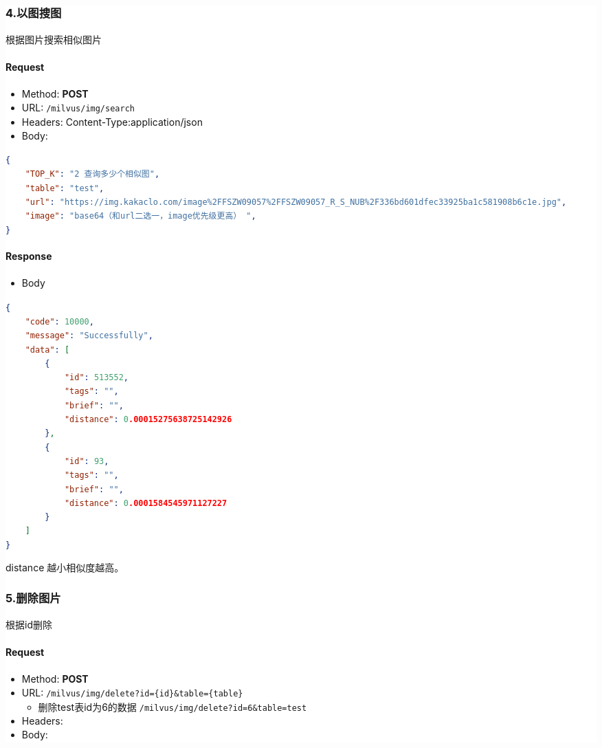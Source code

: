 ### 4.以图搜图

根据图片搜索相似图片

#### Request

- Method: **POST**
- URL:  ```/milvus/img/search```
- Headers: Content-Type:application/json
- Body:

```json
{
	"TOP_K": "2 查询多少个相似图",
	"table": "test",
	"url": "https://img.kakaclo.com/image%2FFSZW09057%2FFSZW09057_R_S_NUB%2F336bd601dfec33925ba1c581908b6c1e.jpg",
    "image": "base64（和url二选一，image优先级更高） ",
}
```

#### Response

- Body

```json
{
    "code": 10000,
    "message": "Successfully",
    "data": [
        {
            "id": 513552,
            "tags": "",
            "brief": "",
            "distance": 0.00015275638725142926
        },
        {
            "id": 93,
            "tags": "",
            "brief": "",
            "distance": 0.0001584545971127227
        }
    ]
}
```

distance 越小相似度越高。

### 5.删除图片

根据id删除

#### Request

- Method: **POST**
- URL:  ```/milvus/img/delete?id={id}&table={table}```
  - 删除test表id为6的数据  ```/milvus/img/delete?id=6&table=test```
- Headers: 
- Body:
